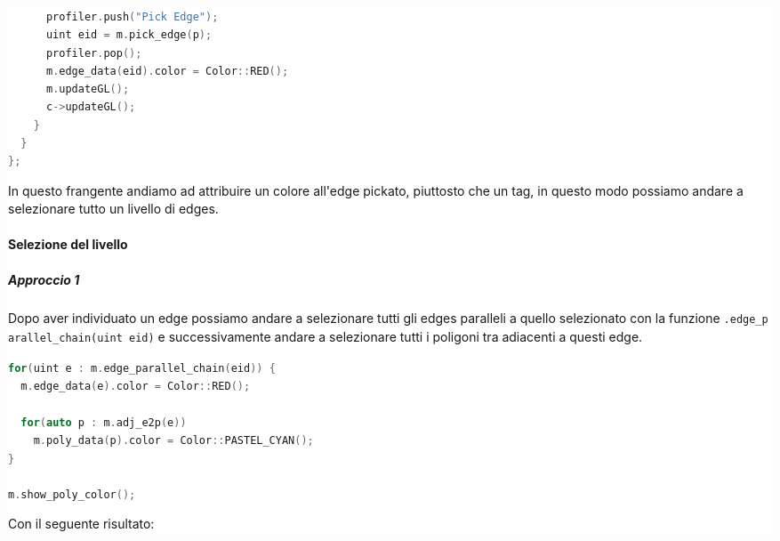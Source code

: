 ```cpp
      profiler.push("Pick Edge");
      uint eid = m.pick_edge(p);
      profiler.pop();
      m.edge_data(eid).color = Color::RED();
      m.updateGL();
      c->updateGL();
    }
  }
};
```

In questo frangente andiamo ad attribuire un colore all'edge pickato, piuttosto che un tag, in questo modo possiamo andare a selezionare tutto un livello di edges.

#### Selezione del livello

##### Approccio 1

Dopo aver individuato un edge possiamo andare a selezionare tutti gli edges paralleli a quello selezionato con la funzione ```.edge_parallel_chain(uint eid)``` e successivamente andare a selezionare tutti i poligoni tra adiacenti a questi edge.

```cpp
for(uint e : m.edge_parallel_chain(eid)) {
  m.edge_data(e).color = Color::RED();

  for(auto p : m.adj_e2p(e))
    m.poly_data(p).color = Color::PASTEL_CYAN();
}

m.show_poly_color();
```

Con il seguente risultato:
